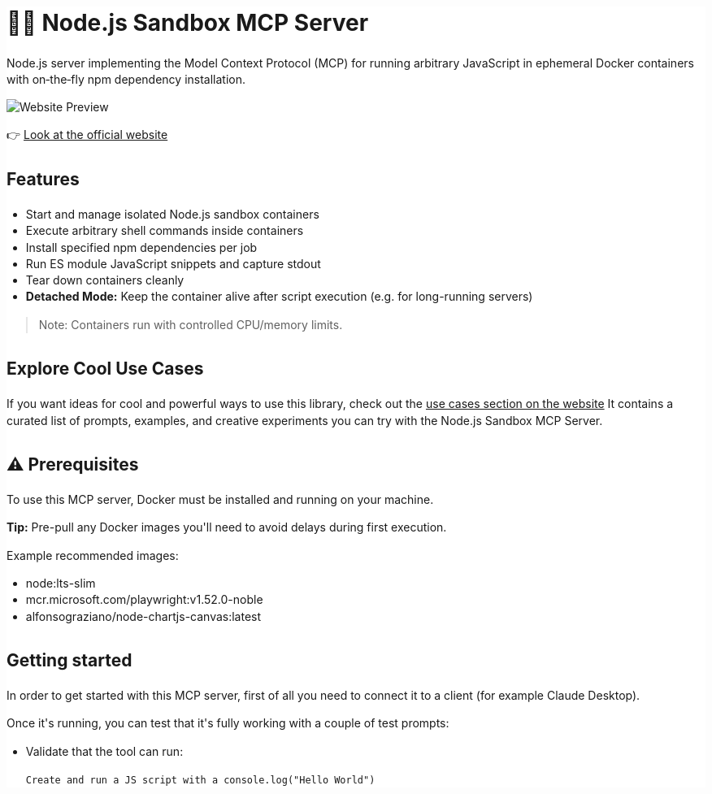 # 🐢🚀 Node.js Sandbox MCP Server

Node.js server implementing the Model Context Protocol (MCP) for running arbitrary JavaScript in ephemeral Docker containers with on‑the‑fly npm dependency installation.

![Website Preview](https://raw.githubusercontent.com/alfonsograziano/node-code-sandbox-mcp/master/assets/images/website_homepage.png)

👉 [Look at the official website](https://jsdevai.com/)

## Features

- Start and manage isolated Node.js sandbox containers
- Execute arbitrary shell commands inside containers
- Install specified npm dependencies per job
- Run ES module JavaScript snippets and capture stdout
- Tear down containers cleanly
- **Detached Mode:** Keep the container alive after script execution (e.g. for long-running servers)

> Note: Containers run with controlled CPU/memory limits.

## Explore Cool Use Cases

If you want ideas for cool and powerful ways to use this library, check out the [use cases section on the website](https://jsdevai.com/#use-cases)
It contains a curated list of prompts, examples, and creative experiments you can try with the Node.js Sandbox MCP Server.

## ⚠️ Prerequisites

To use this MCP server, Docker must be installed and running on your machine.

**Tip:** Pre-pull any Docker images you'll need to avoid delays during first execution.

Example recommended images:

- node:lts-slim
- mcr.microsoft.com/playwright:v1.52.0-noble
- alfonsograziano/node-chartjs-canvas:latest

## Getting started

In order to get started with this MCP server, first of all you need to connect it to a client (for example Claude Desktop).

Once it's running, you can test that it's fully working with a couple of test prompts:

- Validate that the tool can run:

  ```markdown
  Create and run a JS script with a console.log("Hello World")
  ```
